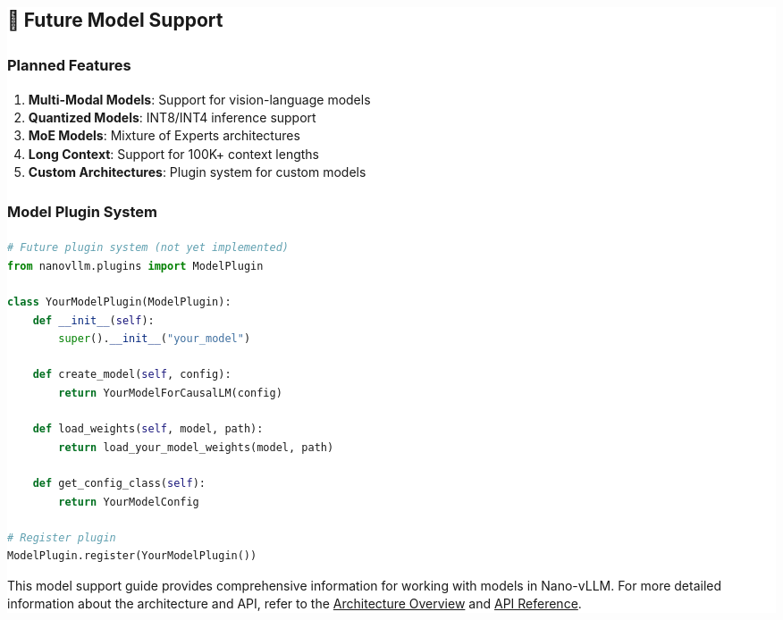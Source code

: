 ## 🔮 Future Model Support

### Planned Features

1. **Multi-Modal Models**: Support for vision-language models
2. **Quantized Models**: INT8/INT4 inference support
3. **MoE Models**: Mixture of Experts architectures
4. **Long Context**: Support for 100K+ context lengths
5. **Custom Architectures**: Plugin system for custom models

### Model Plugin System

```python
# Future plugin system (not yet implemented)
from nanovllm.plugins import ModelPlugin

class YourModelPlugin(ModelPlugin):
    def __init__(self):
        super().__init__("your_model")
    
    def create_model(self, config):
        return YourModelForCausalLM(config)
    
    def load_weights(self, model, path):
        return load_your_model_weights(model, path)
    
    def get_config_class(self):
        return YourModelConfig

# Register plugin
ModelPlugin.register(YourModelPlugin())
```

This model support guide provides comprehensive information for working with models in Nano-vLLM. For more detailed information about the architecture and API, refer to the [Architecture Overview](./architecture.md) and [API Reference](./api.md). 